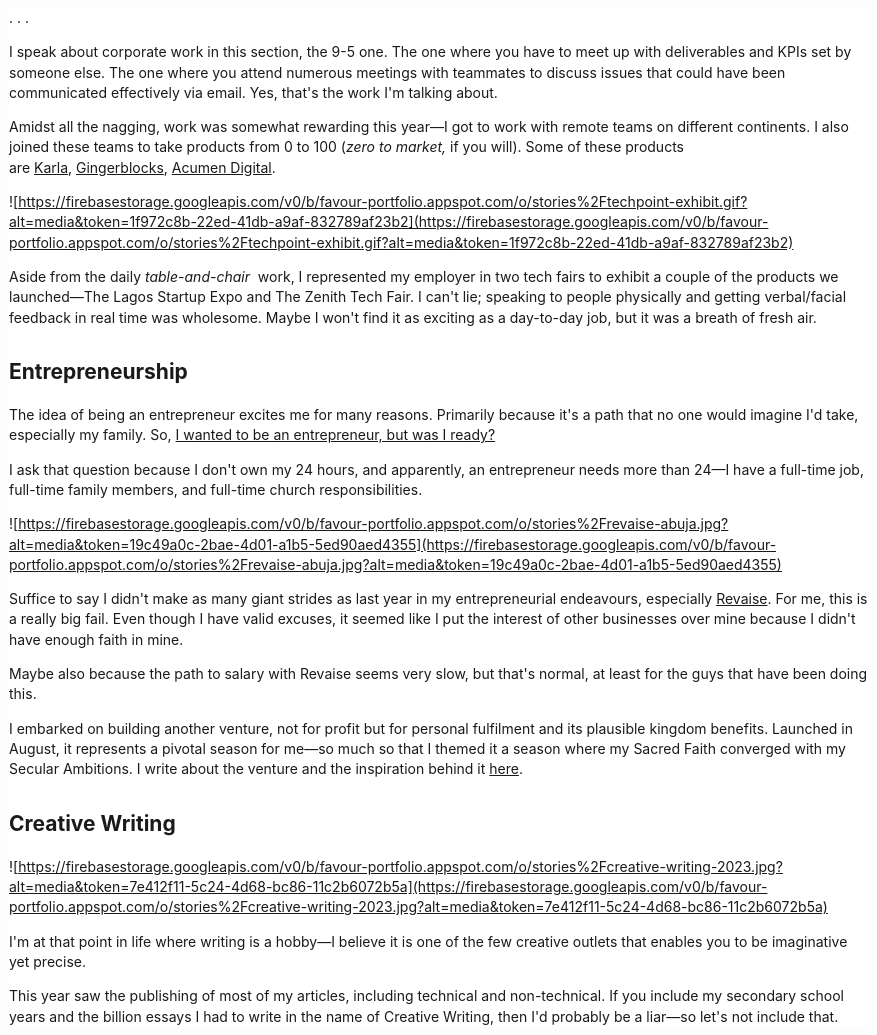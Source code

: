 <section class="first">
. . .
</section>

I speak about corporate work in this section, the 9-5 one. The one where you have to meet up with deliverables and KPIs set by someone else. The one where you attend numerous meetings with teammates to discuss issues that could have been communicated effectively via email. Yes, that's the work I'm talking about.

Amidst all the nagging, work was somewhat rewarding this year—I got to work with remote teams on different continents. I also joined these teams to take products from 0 to 100 (*zero to market,* if you will). Some of these products are [Karla](https://getkarla.co/), [Gingerblocks](https://gingerblocks.com/), [Acumen Digital](https://acumen.digital/).

![https://firebasestorage.googleapis.com/v0/b/favour-portfolio.appspot.com/o/stories%2Ftechpoint-exhibit.gif?alt=media&token=1f972c8b-22ed-41db-a9af-832789af23b2](https://firebasestorage.googleapis.com/v0/b/favour-portfolio.appspot.com/o/stories%2Ftechpoint-exhibit.gif?alt=media&token=1f972c8b-22ed-41db-a9af-832789af23b2)

Aside from the daily *table-and-chair*  work, I represented my employer in two tech fairs to exhibit a couple of the products we launched—The Lagos Startup Expo and The Zenith Tech Fair. I can't lie; speaking to people physically and getting verbal/facial feedback in real time was wholesome. Maybe I won't find it as exciting as a day-to-day job, but it was a breath of fresh air.

## Entrepreneurship

The idea of being an entrepreneur excites me for many reasons. Primarily because it's a path that no one would imagine I'd take, especially my family. So, [I wanted to be an entrepreneur, but was I ready?](https://favourfelix.com/stories/i-wanted-to-be-an-entrepreneur-but-was-i-ready/)

I ask that question because I don't own my 24 hours, and apparently, an entrepreneur needs more than 24—I have a full-time job, full-time family members, and full-time church responsibilities.

![https://firebasestorage.googleapis.com/v0/b/favour-portfolio.appspot.com/o/stories%2Frevaise-abuja.jpg?alt=media&token=19c49a0c-2bae-4d01-a1b5-5ed90aed4355](https://firebasestorage.googleapis.com/v0/b/favour-portfolio.appspot.com/o/stories%2Frevaise-abuja.jpg?alt=media&token=19c49a0c-2bae-4d01-a1b5-5ed90aed4355)

Suffice to say I didn't make as many giant strides as last year in my entrepreneurial endeavours, especially [Revaise](https://revaise.com/). For me, this is a really big fail. Even though I have valid excuses, it seemed like I put the interest of other businesses over mine because I didn't have enough faith in mine.

Maybe also because the path to salary with Revaise seems very slow, but that's normal, at least for the guys that have been doing this.

I embarked on building another venture, not for profit but for personal fulfilment and its plausible kingdom benefits. Launched in August, it represents a pivotal season for me—so much so that I themed it a season where my Sacred Faith converged with my Secular Ambitions. I write about the venture and the inspiration behind it [here](https://favourfelix.com/stories/sacred-faith-meets-secular-ambitions).

## Creative Writing

![https://firebasestorage.googleapis.com/v0/b/favour-portfolio.appspot.com/o/stories%2Fcreative-writing-2023.jpg?alt=media&token=7e412f11-5c24-4d68-bc86-11c2b6072b5a](https://firebasestorage.googleapis.com/v0/b/favour-portfolio.appspot.com/o/stories%2Fcreative-writing-2023.jpg?alt=media&token=7e412f11-5c24-4d68-bc86-11c2b6072b5a)

I'm at that point in life where writing is a hobby—I believe it is one of the few creative outlets that enables you to be imaginative yet precise.

This year saw the publishing of most of my articles, including technical and non-technical. If you include my secondary school years and the billion essays I had to write in the name of Creative Writing, then I'd probably be a liar—so let's not include that.
